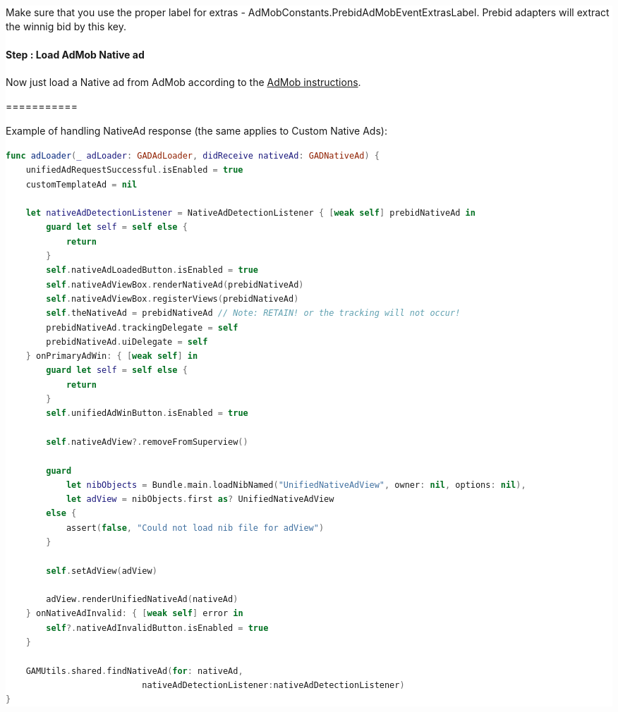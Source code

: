 Make sure that you use the proper label for extras - AdMobConstants.PrebidAdMobEventExtrasLabel. Prebid adapters will extract the winnig bid by this key.
    
#### Step : Load AdMob Native ad
    
Now just load a Native ad from AdMob according to the [AdMob instructions](https://developers.google.com/admob/ios/native/start). 


===========


Example of handling NativeAd response (the same applies to Custom Native Ads):

``` swift
func adLoader(_ adLoader: GADAdLoader, didReceive nativeAd: GADNativeAd) {
    unifiedAdRequestSuccessful.isEnabled = true
    customTemplateAd = nil
    
    let nativeAdDetectionListener = NativeAdDetectionListener { [weak self] prebidNativeAd in
        guard let self = self else {
            return
        }
        self.nativeAdLoadedButton.isEnabled = true
        self.nativeAdViewBox.renderNativeAd(prebidNativeAd)
        self.nativeAdViewBox.registerViews(prebidNativeAd)
        self.theNativeAd = prebidNativeAd // Note: RETAIN! or the tracking will not occur!
        prebidNativeAd.trackingDelegate = self
        prebidNativeAd.uiDelegate = self
    } onPrimaryAdWin: { [weak self] in
        guard let self = self else {
            return
        }
        self.unifiedAdWinButton.isEnabled = true
        
        self.nativeAdView?.removeFromSuperview()
        
        guard
            let nibObjects = Bundle.main.loadNibNamed("UnifiedNativeAdView", owner: nil, options: nil),
            let adView = nibObjects.first as? UnifiedNativeAdView
        else {
            assert(false, "Could not load nib file for adView")
        }
        
        self.setAdView(adView)
        
        adView.renderUnifiedNativeAd(nativeAd)
    } onNativeAdInvalid: { [weak self] error in
        self?.nativeAdInvalidButton.isEnabled = true
    }

    GAMUtils.shared.findNativeAd(for: nativeAd,
                           nativeAdDetectionListener:nativeAdDetectionListener)
}
```
